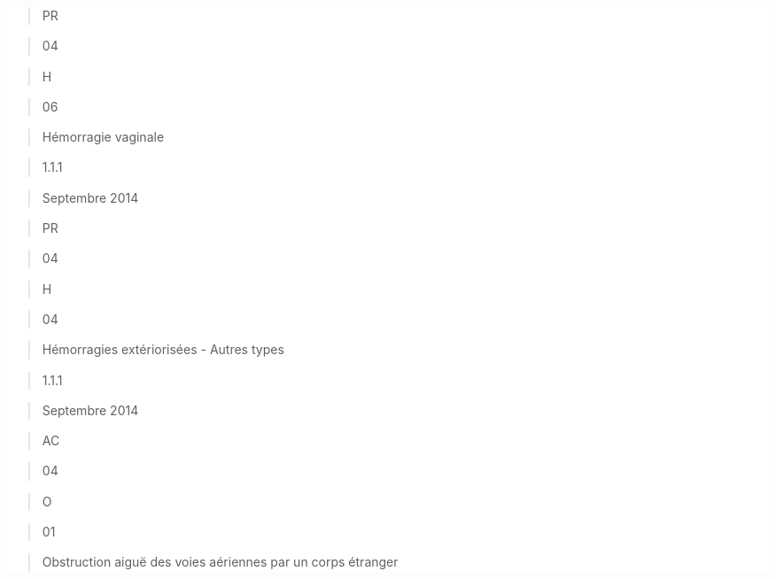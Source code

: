 </tr>
<tr class="odd">
<td><blockquote>
<p>PR</p>
</blockquote></td>
<td><blockquote>
<p>04</p>
</blockquote></td>
<td><blockquote>
<p>H</p>
</blockquote></td>
<td><blockquote>
<p>06</p>
</blockquote></td>
<td><blockquote>
<p>Hémorragie vaginale</p>
</blockquote></td>
<td><blockquote>
<p>1.1.1</p>
</blockquote></td>
<td><blockquote>
<p>Septembre 2014</p>
</blockquote></td>
</tr>
<tr class="even">
<td><blockquote>
<p>PR</p>
</blockquote></td>
<td><blockquote>
<p>04</p>
</blockquote></td>
<td><blockquote>
<p>H</p>
</blockquote></td>
<td><blockquote>
<p>04</p>
</blockquote></td>
<td><blockquote>
<p>Hémorragies extériorisées - Autres types</p>
</blockquote></td>
<td><blockquote>
<p>1.1.1</p>
</blockquote></td>
<td><blockquote>
<p>Septembre 2014</p>
</blockquote></td>
</tr>
<tr class="odd">
<td><blockquote>
<p>AC</p>
</blockquote></td>
<td><blockquote>
<p>04</p>
</blockquote></td>
<td><blockquote>
<p>O</p>
</blockquote></td>
<td><blockquote>
<p>01</p>
</blockquote></td>
<td><blockquote>
<p>Obstruction aiguë des voies aériennes par un corps étranger</p>
</blockquote></td>
<td><blockquote>